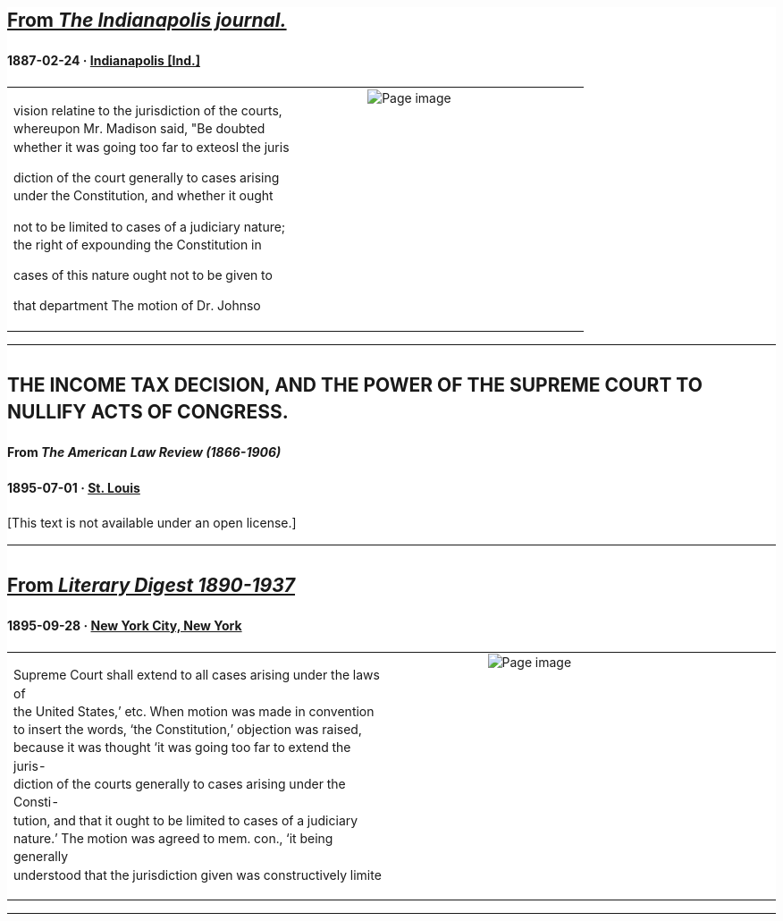 
## [From _The Indianapolis journal._](https://www.loc.gov/resource/sn82015679/1887-02-24/ed-1/?sp=2)

#### 1887-02-24 &middot; [Indianapolis [Ind.]](http://dbpedia.org/resource/Indianapolis)

<table style="width: 100%;"><tr><td style="width: 50%">

  
vision relatine to the jurisdiction of the courts,  
whereupon Mr. Madison said, &quot;Be doubted  
whether it was going too far to exteosl the juris  
  
diction of the court generally to cases arising  
under the Constitution, and whether it ought  
  
not to be limited to cases of a judiciary nature;  
the right of expounding the Constitution in  
  
cases of this nature ought not to be given to  
  
that department The motion of Dr. Johnso
</td><td style="width: 50%; max-height: 75%; margin: auto; display: block;">
<img alt="Page image" src="https://tile.loc.gov/image-services/iiif/service:ndnp:in:batch_in_indianapolisolympians_ver02:data:sn82015679:00271745680:1887022401:0543/pct:36.611856992004824,45.68813065640279,15.537788505053552,3.9841880786435038/!600,600/0/default.jpg"/>
</td>
</tr></table>

---

## THE INCOME TAX DECISION, AND THE POWER OF THE SUPREME COURT TO NULLIFY ACTS OF CONGRESS.

#### From _The American Law Review (1866-1906)_

#### 1895-07-01 &middot; [St. Louis](http://dbpedia.org/resource/St._Louis)

[This text is not available under an open license.]

---

## [From _Literary Digest 1890-1937_](https://archive.org/details/sim_literary-digest_1895-09-28_11_22/page/n10/mode/1up?view=theater)

#### 1895-09-28 &middot; [New York City, New York](http://dbpedia.org/resource/New_York_City)

<table style="width: 100%;"><tr><td style="width: 50%">

  
Supreme Court shall extend to all cases arising under the laws of  
the United States,’ etc. When motion was made in convention  
to insert the words, ‘the Constitution,’ objection was raised,  
because it was thought ‘it was going too far to extend the juris-  
diction of the courts generally to cases arising under the Consti-  
tution, and that it ought to be limited to cases of a judiciary  
nature.’ The motion was agreed to mem. con., ‘it being generally  
understood that the jurisdiction given was constructively limite
</td><td style="width: 50%; max-height: 75%; margin: auto; display: block;">
<img alt="Page image" src="https://iiif.archive.org/image/iiif/2/sim_literary-digest_1895-09-28_11_22%2Fsim_literary-digest_1895-09-28_11_22_jp2.zip%2Fsim_literary-digest_1895-09-28_11_22_jp2%2Fsim_literary-digest_1895-09-28_11_22_0010.jp2/pct:8.905579399141631,35.68037974683544,38.25107296137339,8.326740506329115/600,/0/default.jpg"/>
</td>
</tr></table>

---